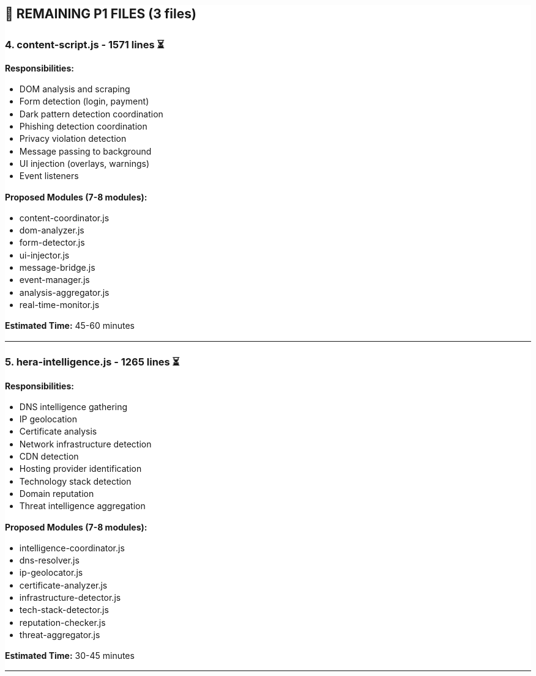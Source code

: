 
## 🎯 REMAINING P1 FILES (3 files)

### 4. content-script.js - 1571 lines ⏳
**Responsibilities:**
- DOM analysis and scraping
- Form detection (login, payment)
- Dark pattern detection coordination
- Phishing detection coordination
- Privacy violation detection
- Message passing to background
- UI injection (overlays, warnings)
- Event listeners

**Proposed Modules (7-8 modules):**
- content-coordinator.js
- dom-analyzer.js
- form-detector.js
- ui-injector.js
- message-bridge.js
- event-manager.js
- analysis-aggregator.js
- real-time-monitor.js

**Estimated Time:** 45-60 minutes

---

### 5. hera-intelligence.js - 1265 lines ⏳
**Responsibilities:**
- DNS intelligence gathering
- IP geolocation
- Certificate analysis
- Network infrastructure detection
- CDN detection
- Hosting provider identification
- Technology stack detection
- Domain reputation
- Threat intelligence aggregation

**Proposed Modules (7-8 modules):**
- intelligence-coordinator.js
- dns-resolver.js
- ip-geolocator.js
- certificate-analyzer.js
- infrastructure-detector.js
- tech-stack-detector.js
- reputation-checker.js
- threat-aggregator.js

**Estimated Time:** 30-45 minutes

---